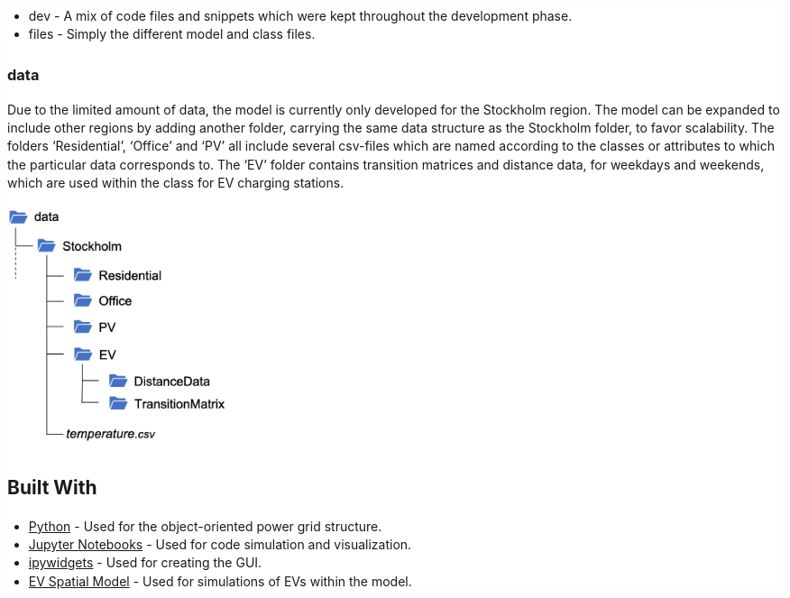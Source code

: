 * dev - A mix of code files and snippets which were kept throughout the development phase.
* files - Simply the different model and class files.

### data
Due to the limited amount of data, the model is currently only developed for the Stockholm region. The model can be expanded to include other regions by adding another folder, carrying the same data structure as the Stockholm folder, to favor scalability. The folders ‘Residential’, ‘Office’ and ‘PV’ all include several csv-files which are named according to the classes or attributes to which the particular data corresponds to. The ‘EV’ folder contains transition matrices and distance data, for weekdays and weekends, which are used within the class for EV charging stations. 

<img src="https://github.com/johanssonkarin/master-thesis/blob/master/images/folder_structure.png" width="250" height="auto" align="middle" />


## Built With

* [Python](https://www.python.org/) - Used for the object-oriented power grid structure.
* [Jupyter Notebooks](https://jupyter.org/) - Used for code simulation and visualization.
* [ipywidgets](https://ipywidgets.readthedocs.io/en/latest/index.html) - Used for creating the GUI.
* [EV Spatial Model](https://sheperomah.github.io/EVSpatialChargingModel/build/index.html#) - Used for simulations of EVs within the model.
